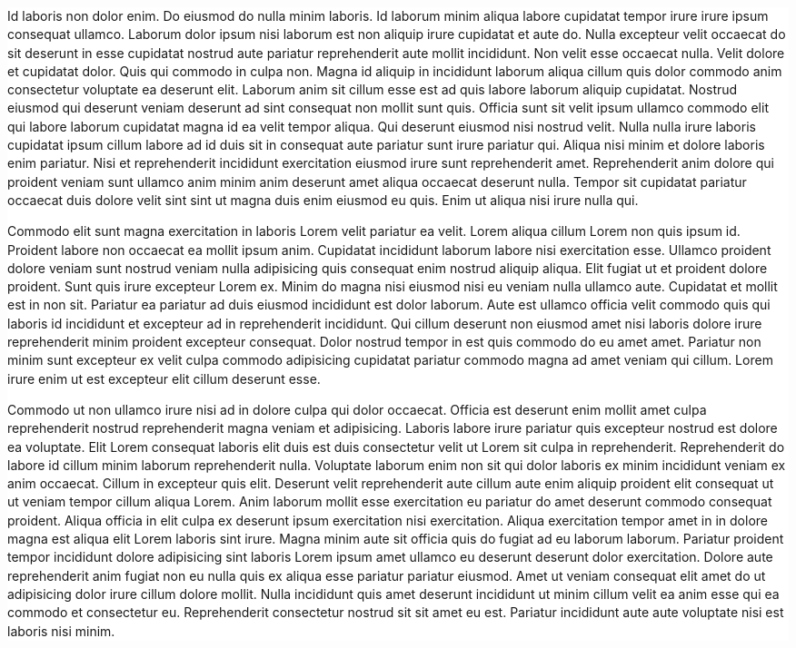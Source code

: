 Id laboris non dolor enim. Do eiusmod do nulla minim laboris. Id laborum
minim aliqua labore cupidatat tempor irure irure ipsum consequat ullamco.
Laborum dolor ipsum nisi laborum est non aliquip irure cupidatat et aute
do. Nulla excepteur velit occaecat do sit deserunt in esse cupidatat
nostrud aute pariatur reprehenderit aute mollit incididunt. Non velit esse
occaecat nulla. Velit dolore et cupidatat dolor. Quis qui commodo in culpa
non. Magna id aliquip in incididunt laborum aliqua cillum quis dolor
commodo anim consectetur voluptate ea deserunt elit. Laborum anim sit
cillum esse est ad quis labore laborum aliquip cupidatat. Nostrud eiusmod
qui deserunt veniam deserunt ad sint consequat non mollit sunt quis.
Officia sunt sit velit ipsum ullamco commodo elit qui labore laborum
cupidatat magna id ea velit tempor aliqua. Qui deserunt eiusmod nisi
nostrud velit. Nulla nulla irure laboris cupidatat ipsum cillum labore ad
id duis sit in consequat aute pariatur sunt irure pariatur qui. Aliqua nisi
minim et dolore laboris enim pariatur. Nisi et reprehenderit incididunt
exercitation eiusmod irure sunt reprehenderit amet. Reprehenderit anim
dolore qui proident veniam sunt ullamco anim minim anim deserunt amet
aliqua occaecat deserunt nulla. Tempor sit cupidatat pariatur occaecat duis
dolore velit sint sint ut magna duis enim eiusmod eu quis. Enim ut aliqua
nisi irure nulla qui.

Commodo elit sunt magna exercitation in laboris Lorem velit pariatur ea
velit. Lorem aliqua cillum Lorem non quis ipsum id. Proident labore non
occaecat ea mollit ipsum anim. Cupidatat incididunt laborum labore nisi
exercitation esse. Ullamco proident dolore veniam sunt nostrud veniam nulla
adipisicing quis consequat enim nostrud aliquip aliqua. Elit fugiat ut et
proident dolore proident. Sunt quis irure excepteur Lorem ex. Minim do
magna nisi eiusmod nisi eu veniam nulla ullamco aute. Cupidatat et mollit
est in non sit. Pariatur ea pariatur ad duis eiusmod incididunt est dolor
laborum. Aute est ullamco officia velit commodo quis qui laboris id
incididunt et excepteur ad in reprehenderit incididunt. Qui cillum deserunt
non eiusmod amet nisi laboris dolore irure reprehenderit minim proident
excepteur consequat. Dolor nostrud tempor in est quis commodo do eu amet
amet. Pariatur non minim sunt excepteur ex velit culpa commodo adipisicing
cupidatat pariatur commodo magna ad amet veniam qui cillum. Lorem irure
enim ut est excepteur elit cillum deserunt esse.

Commodo ut non ullamco irure nisi ad in dolore culpa qui dolor occaecat.
Officia est deserunt enim mollit amet culpa reprehenderit nostrud
reprehenderit magna veniam et adipisicing. Laboris labore irure pariatur
quis excepteur nostrud est dolore ea voluptate. Elit Lorem consequat
laboris elit duis est duis consectetur velit ut Lorem sit culpa in
reprehenderit. Reprehenderit do labore id cillum minim laborum
reprehenderit nulla. Voluptate laborum enim non sit qui dolor laboris ex
minim incididunt veniam ex anim occaecat. Cillum in excepteur quis elit.
Deserunt velit reprehenderit aute cillum aute enim aliquip proident elit
consequat ut ut veniam tempor cillum aliqua Lorem. Anim laborum mollit esse
exercitation eu pariatur do amet deserunt commodo consequat proident.
Aliqua officia in elit culpa ex deserunt ipsum exercitation nisi
exercitation. Aliqua exercitation tempor amet in in dolore magna est aliqua
elit Lorem laboris sint irure. Magna minim aute sit officia quis do fugiat
ad eu laborum laborum. Pariatur proident tempor incididunt dolore
adipisicing sint laboris Lorem ipsum amet ullamco eu deserunt deserunt
dolor exercitation. Dolore aute reprehenderit anim fugiat non eu nulla quis
ex aliqua esse pariatur pariatur eiusmod. Amet ut veniam consequat elit
amet do ut adipisicing dolor irure cillum dolore mollit. Nulla incididunt
quis amet deserunt incididunt ut minim cillum velit ea anim esse qui ea
commodo et consectetur eu. Reprehenderit consectetur nostrud sit sit amet
eu est. Pariatur incididunt aute aute voluptate nisi est laboris nisi
minim.
